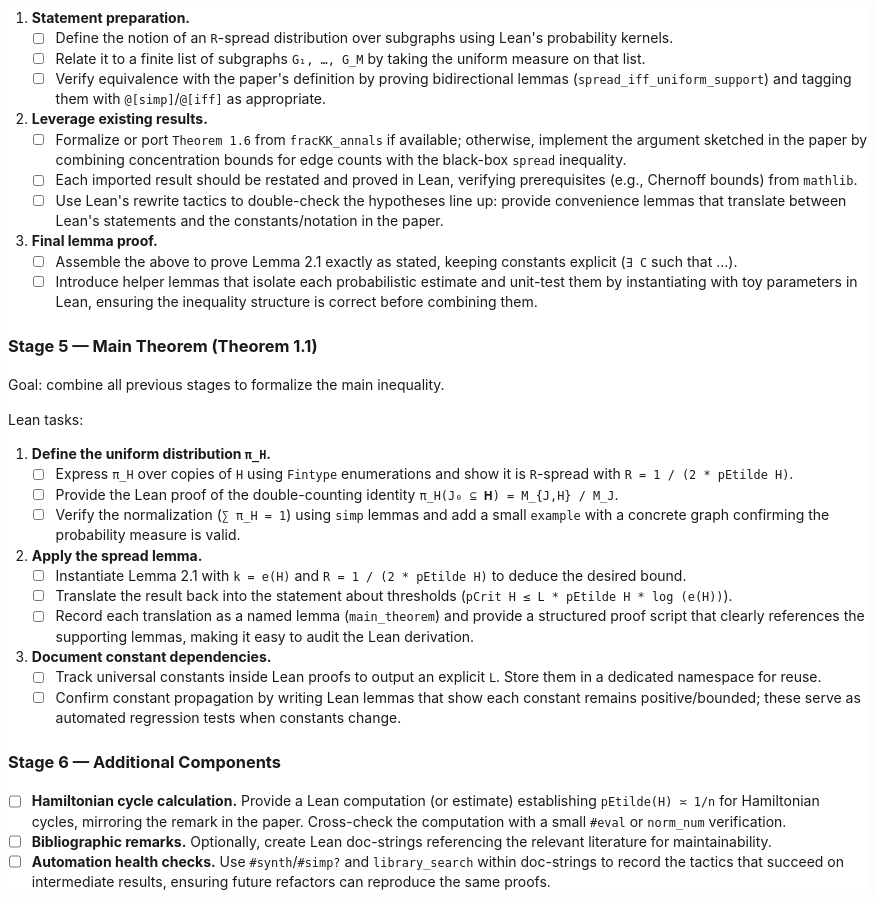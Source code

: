 1. **Statement preparation.**
   - [ ] Define the notion of an `R`-spread distribution over subgraphs using Lean's probability kernels.
   - [ ] Relate it to a finite list of subgraphs `G₁, …, G_M` by taking the uniform measure on that list.
   - [ ] Verify equivalence with the paper's definition by proving bidirectional lemmas (`spread_iff_uniform_support`) and tagging them with `@[simp]`/`@[iff]` as appropriate.

2. **Leverage existing results.**
   - [ ] Formalize or port `Theorem 1.6` from `fracKK_annals` if available; otherwise, implement the argument sketched in the paper by combining concentration bounds for edge counts with the black-box `spread` inequality.
   - [ ] Each imported result should be restated and proved in Lean, verifying prerequisites (e.g., Chernoff bounds) from `mathlib`.
   - [ ] Use Lean's rewrite tactics to double-check the hypotheses line up: provide convenience lemmas that translate between Lean's statements and the constants/notation in the paper.

3. **Final lemma proof.**
   - [ ] Assemble the above to prove Lemma 2.1 exactly as stated, keeping constants explicit (`∃ C` such that …).
   - [ ] Introduce helper lemmas that isolate each probabilistic estimate and unit-test them by instantiating with toy parameters in Lean, ensuring the inequality structure is correct before combining them.

### Stage 5 — Main Theorem (Theorem 1.1)

Goal: combine all previous stages to formalize the main inequality.

Lean tasks:

1. **Define the uniform distribution `π_H`.**
   - [ ] Express `π_H` over copies of `H` using `Fintype` enumerations and show it is `R`-spread with `R = 1 / (2 * pEtilde H)`.
   - [ ] Provide the Lean proof of the double-counting identity `π_H(J₀ ⊆ 𝐇) = M_{J,H} / M_J`.
   - [ ] Verify the normalization (`∑ π_H = 1`) using `simp` lemmas and add a small `example` with a concrete graph confirming the probability measure is valid.

2. **Apply the spread lemma.**
   - [ ] Instantiate Lemma 2.1 with `k = e(H)` and `R = 1 / (2 * pEtilde H)` to deduce the desired bound.
   - [ ] Translate the result back into the statement about thresholds (`pCrit H ≤ L * pEtilde H * log (e(H))`).
   - [ ] Record each translation as a named lemma (`main_theorem`) and provide a structured proof script that clearly references the supporting lemmas, making it easy to audit the Lean derivation.

3. **Document constant dependencies.**
   - [ ] Track universal constants inside Lean proofs to output an explicit `L`. Store them in a dedicated namespace for reuse.
   - [ ] Confirm constant propagation by writing Lean lemmas that show each constant remains positive/bounded; these serve as automated regression tests when constants change.

### Stage 6 — Additional Components

- [ ] **Hamiltonian cycle calculation.** Provide a Lean computation (or estimate) establishing `pEtilde(H) ≍ 1/n` for Hamiltonian cycles, mirroring the remark in the paper.  Cross-check the computation with a small `#eval` or `norm_num` verification.
- [ ] **Bibliographic remarks.** Optionally, create Lean doc-strings referencing the relevant literature for maintainability.
- [ ] **Automation health checks.** Use `#synth`/`#simp?` and `library_search` within doc-strings to record the tactics that succeed on intermediate results, ensuring future refactors can reproduce the same proofs.
